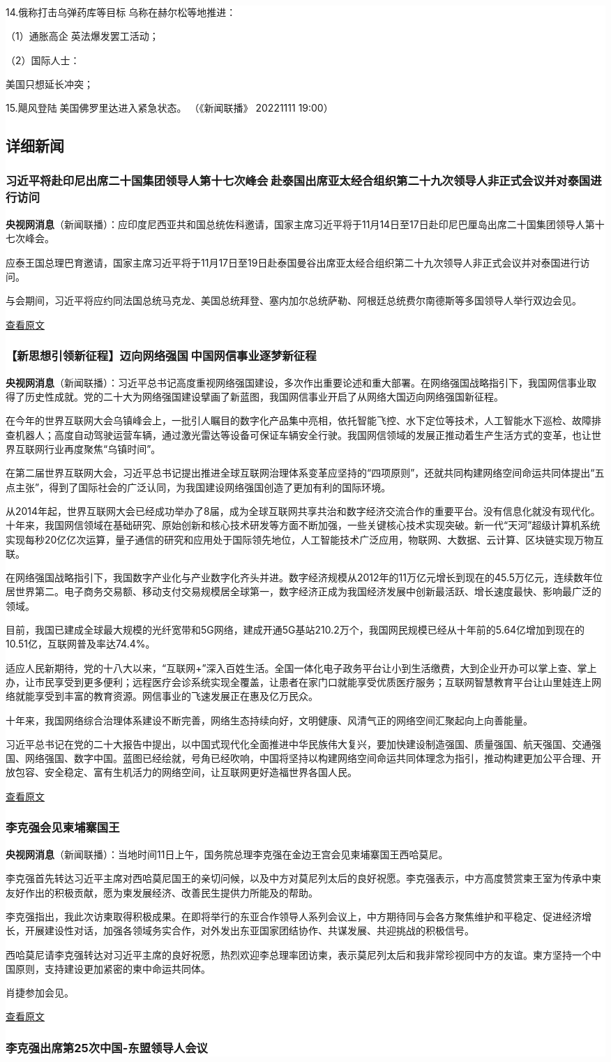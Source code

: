 
14.俄称打击乌弹药库等目标 乌称在赫尔松等地推进：


（1）通胀高企 英法爆发罢工活动；


（2）国际人士：

美国只想延长冲突；


15.飓风登陆 美国佛罗里达进入紧急状态。
（《新闻联播》 20221111 19:00）

## 详细新闻

### 习近平将赴印尼出席二十国集团领导人第十七次峰会 赴泰国出席亚太经合组织第二十九次领导人非正式会议并对泰国进行访问

<p><strong>央视网消息</strong>（新闻联播）：应印度尼西亚共和国总统佐科邀请，国家主席习近平将于11月14日至17日赴印尼巴厘岛出席二十国集团领导人第十七次峰会。<br></p><p>应泰王国总理巴育邀请，国家主席习近平将于11月17日至19日赴泰国曼谷出席亚太经合组织第二十九次领导人非正式会议并对泰国进行访问。<br></p><p>与会期间，习近平将应约同法国总统马克龙、美国总统拜登、塞内加尔总统萨勒、阿根廷总统费尔南德斯等多国领导人举行双边会见。</p>

[查看原文](https://tv.cctv.com/2022/11/11/VIDEQGfe6CJQMKnZF5x2R7Jx221111.shtml)

### 【新思想引领新征程】迈向网络强国 中国网信事业逐梦新征程

<p><strong>央视网消息</strong>（新闻联播）：习近平总书记高度重视网络强国建设，多次作出重要论述和重大部署。在网络强国战略指引下，我国网信事业取得了历史性成就。党的二十大为网络强国建设擘画了新蓝图，我国网信事业开启了从网络大国迈向网络强国新征程。<br></p><p>在今年的世界互联网大会乌镇峰会上，一批引人瞩目的数字化产品集中亮相，依托智能飞控、水下定位等技术，人工智能水下巡检、故障排查机器人；高度自动驾驶运营车辆，通过激光雷达等设备可保证车辆安全行驶。我国网信领域的发展正推动着生产生活方式的变革，也让世界互联网行业再度聚焦“乌镇时间”。<br></p><p>在第二届世界互联网大会，习近平总书记提出推进全球互联网治理体系变革应坚持的“四项原则”，还就共同构建网络空间命运共同体提出“五点主张”，得到了国际社会的广泛认同，为我国建设网络强国创造了更加有利的国际环境。<br></p><p>从2014年起，世界互联网大会已经成功举办了8届，成为全球互联网共享共治和数字经济交流合作的重要平台。没有信息化就没有现代化。十年来，我国网信领域在基础研究、原始创新和核心技术研发等方面不断加强，一些关键核心技术实现突破。新一代“天河”超级计算机系统实现每秒20亿亿次运算，量子通信的研究和应用处于国际领先地位，人工智能技术广泛应用，物联网、大数据、云计算、区块链实现万物互联。<br></p><p>在网络强国战略指引下，我国数字产业化与产业数字化齐头并进。数字经济规模从2012年的11万亿元增长到现在的45.5万亿元，连续数年位居世界第二。电子商务交易额、移动支付交易规模居全球第一，数字经济正成为我国经济发展中创新最活跃、增长速度最快、影响最广泛的领域。<br></p><p>目前，我国已建成全球最大规模的光纤宽带和5G网络，建成开通5G基站210.2万个，我国网民规模已经从十年前的5.64亿增加到现在的10.51亿，互联网普及率达74.4%。<br></p><p>适应人民新期待，党的十八大以来，“互联网+”深入百姓生活。全国一体化电子政务平台让小到生活缴费，大到企业开办可以掌上查、掌上办，让市民享受到更多便利；远程医疗会诊系统实现全覆盖，让患者在家门口就能享受优质医疗服务；互联网智慧教育平台让山里娃连上网络就能享受到丰富的教育资源。网信事业的飞速发展正在惠及亿万民众。<br></p><p>十年来，我国网络综合治理体系建设不断完善，网络生态持续向好，文明健康、风清气正的网络空间汇聚起向上向善能量。<br></p><p>习近平总书记在党的二十大报告中提出，以中国式现代化全面推进中华民族伟大复兴，要加快建设制造强国、质量强国、航天强国、交通强国、网络强国、数字中国。蓝图已经绘就，号角已经吹响，中国将坚持以构建网络空间命运共同体理念为指引，推动构建更加公平合理、开放包容、安全稳定、富有生机活力的网络空间，让互联网更好造福世界各国人民。</p>

[查看原文](https://tv.cctv.com/2022/11/11/VIDExB4woPqyn5xoIN89hNiA221111.shtml)

### 李克强会见柬埔寨国王

<p><strong>央视网消息</strong>（新闻联播）：当地时间11日上午，国务院总理李克强在金边王宫会见柬埔寨国王西哈莫尼。<br></p><p>李克强首先转达习近平主席对西哈莫尼国王的亲切问候，以及中方对莫尼列太后的良好祝愿。李克强表示，中方高度赞赏柬王室为传承中柬友好作出的积极贡献，愿为柬发展经济、改善民生提供力所能及的帮助。<br></p><p>李克强指出，我此次访柬取得积极成果。在即将举行的东亚合作领导人系列会议上，中方期待同与会各方聚焦维护和平稳定、促进经济增长，开展建设性对话，加强各领域务实合作，对外发出东亚国家团结协作、共谋发展、共迎挑战的积极信号。<br></p><p>西哈莫尼请李克强转达对习近平主席的良好祝愿，热烈欢迎李总理率团访柬，表示莫尼列太后和我非常珍视同中方的友谊。柬方坚持一个中国原则，支持建设更加紧密的柬中命运共同体。<br></p><p>肖捷参加会见。</p>

[查看原文](https://tv.cctv.com/2022/11/11/VIDEaj7qQMJJX2pqbYmJHdAt221111.shtml)

### 李克强出席第25次中国-东盟领导人会议
